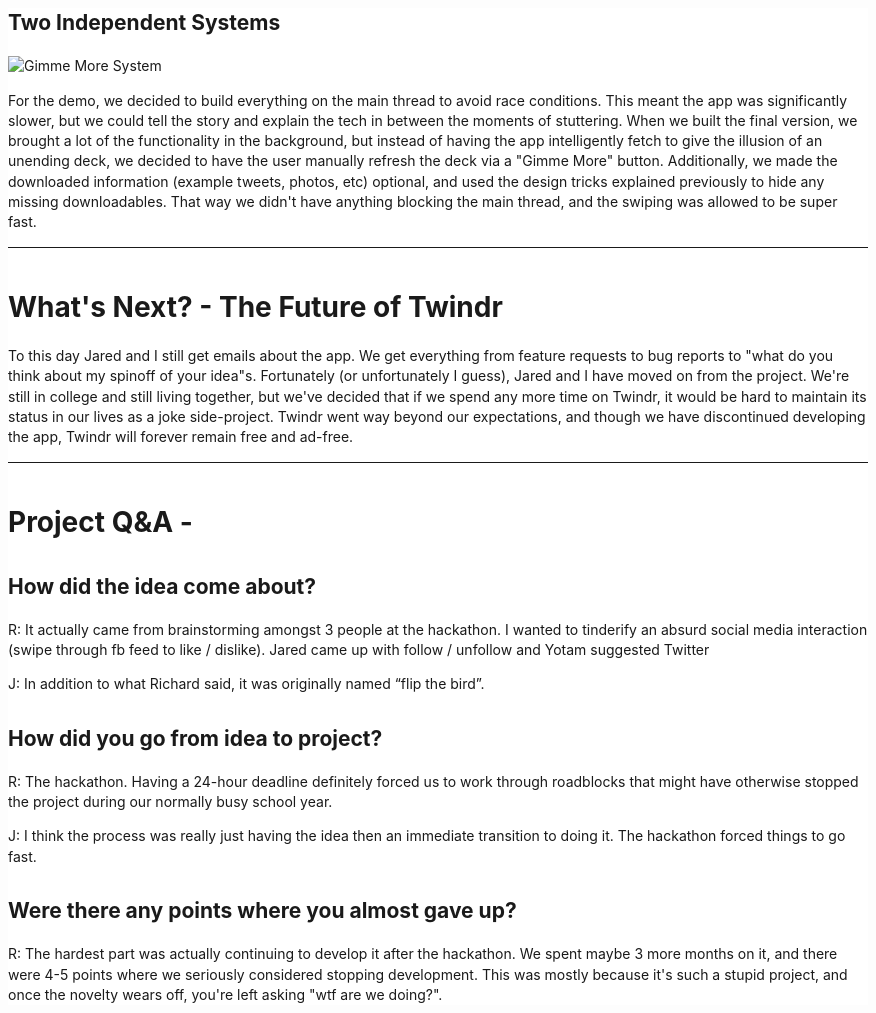 ## Two Independent Systems

![Gimme More System](http://cwrichardkim.com/projects/twindr/architecture2.png)

For the demo, we decided to build everything on the main thread to avoid race conditions. This meant the app was significantly slower, but we could tell the story and explain the tech in between the moments of stuttering. When we built the final version, we brought a lot of the functionality in the background, but instead of having the app intelligently fetch to give the illusion of an unending deck, we decided to have the user manually refresh the deck via a "Gimme More" button. Additionally, we made the downloaded information (example tweets, photos, etc) optional, and used the design tricks explained previously to hide any missing downloadables. That way we didn't have anything blocking the main thread, and the swiping was allowed to be super fast.

---

# What's Next? - The Future of Twindr

To this day Jared and I still get emails about the app. We get everything from feature requests to bug reports to "what do you think about my spinoff of your idea"s. Fortunately (or unfortunately I guess), Jared and I have moved on from the project. We're still in college and still living together, but we've decided that if we spend any more time on Twindr, it would be hard to maintain its status in our lives as a joke side-project.  Twindr went way beyond our expectations, and though we have discontinued developing the app, Twindr will forever remain free and ad-free.

---

# Project Q&A -

## How did the idea come about?

R: It actually came from brainstorming amongst 3 people at the hackathon.  I wanted to tinderify an absurd social media interaction (swipe through fb feed to like / dislike).  Jared came up with follow / unfollow and Yotam suggested Twitter

J: In addition to what Richard said, it was originally named “flip the bird”.

## How did you go from idea to project?

R: The hackathon.  Having a 24-hour deadline definitely forced us to work through roadblocks that might have otherwise stopped the project during our normally busy school year.

J: I think the process was really just having the idea then an immediate transition to doing it. The hackathon forced things to go fast.

## Were there any points where you almost gave up?

R: The hardest part was actually continuing to develop it after the hackathon.  We spent maybe 3 more months on it, and there were 4-5 points where we seriously considered stopping development.  This was mostly because it's such a stupid project, and once the novelty wears off, you're left asking "wtf are we doing?".
